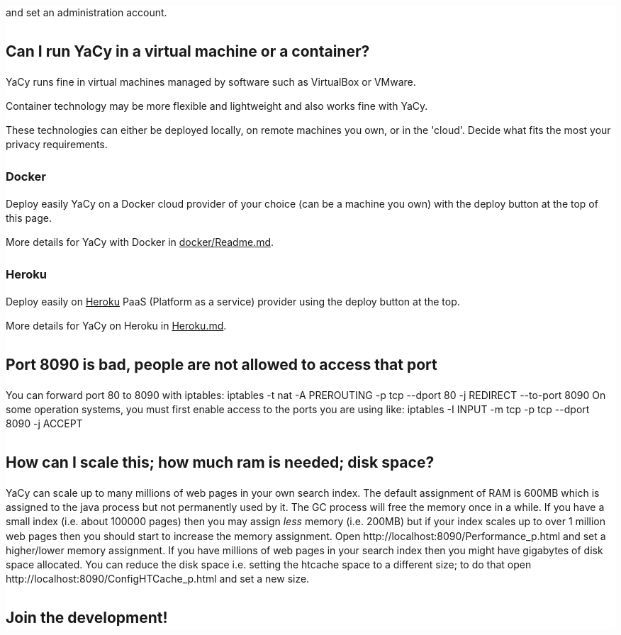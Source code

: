 and set an administration account.

## Can I run YaCy in a virtual machine or a container?

YaCy runs fine in virtual machines managed by software such as VirtualBox or VMware. 

Container technology may be more flexible and lightweight and also works fine with YaCy.

These technologies can either be deployed locally, on remote machines you own, or in the 'cloud'. Decide what fits the most your privacy requirements.

### Docker

Deploy easily YaCy on a Docker cloud provider of your choice (can be a machine you own) with the deploy button at the top of this page.

More details for YaCy with Docker in [docker/Readme.md](docker/Readme.md).

### Heroku

Deploy easily on [Heroku](https://www.heroku.com/) PaaS (Platform as a service) provider using the deploy button at the top.

More details for YaCy on Heroku in [Heroku.md](Heroku.md).


## Port 8090 is bad, people are not allowed to access that port

You can forward port 80 to 8090 with iptables:
iptables -t nat -A PREROUTING -p tcp --dport 80 -j REDIRECT --to-port 8090
On some operation systems, you must first enable access to the ports you are using like:
iptables -I INPUT -m tcp -p tcp --dport 8090 -j ACCEPT


## How can I scale this; how much ram is needed; disk space?

YaCy can scale up to many millions of web pages in your own search index.
The default assignment of RAM is 600MB which is assigned to the java
process but not permanently used by it. The GC process will free the memory
once in a while. If you have a small index (i.e. about 100000 pages)
then you may assign _less_ memory (i.e. 200MB) but if your index scales
up to over 1 million web pages then you should start to increase the
memory assignment. Open http://localhost:8090/Performance_p.html
and set a higher/lower memory assignment.
If you have millions of web pages in your search index then you might
have gigabytes of disk space allocated. You can reduce the disk
space i.e. setting the htcache space to a different size; to do that
open http://localhost:8090/ConfigHTCache_p.html and set a new size.


## Join the development!
